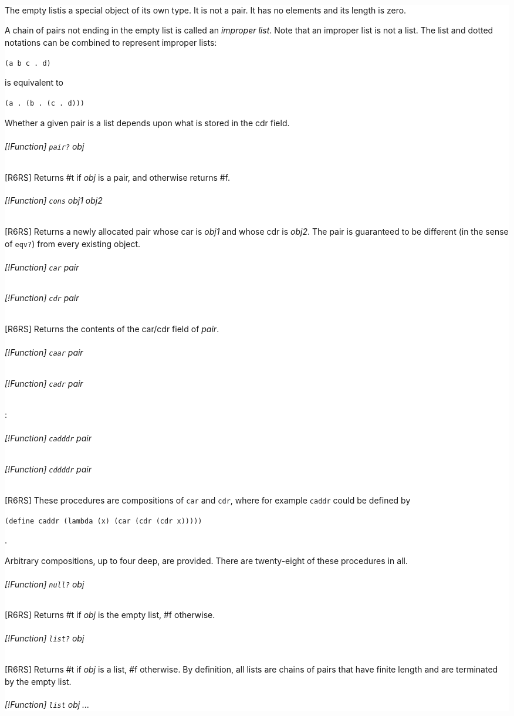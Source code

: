 The empty listis a special object of its own type. It is not a pair. It has no
elements and its length is zero.

A chain of pairs not ending in the empty list is called an _improper list_.
Note that an improper list is not a list. The list and dotted notations can be
combined to represent improper lists:

``(a b c . d)``

is equivalent to

``(a . (b . (c . d)))``

Whether a given pair is a list depends upon what is stored in the cdr field.

###### [!Function] `pair?`  _obj_

[R6RS] Returns #t if _obj_ is a pair, and otherwise returns #f.

###### [!Function] `cons`  _obj1_ _obj2_

[R6RS] Returns a newly allocated pair whose car is _obj1_ and whose
cdr is _obj2_. The pair is guaranteed to be different (in the sense of 
`eqv?`) from every existing object.


###### [!Function] `car`  _pair_
###### [!Function] `cdr`  _pair_

[R6RS] Returns the contents of the car/cdr field of _pair_.

###### [!Function] `caar`  _pair_
###### [!Function] `cadr`  _pair_
  :
###### [!Function] `cadddr`  _pair_
###### [!Function] `cddddr`  _pair_

[R6RS] These procedures are compositions of `car` and `cdr`,
where for example `caddr` could be defined by

``(define caddr (lambda (x) (car (cdr (cdr x)))))``

.

Arbitrary compositions, up to four deep, are provided. There are twenty-eight
of these procedures in all.


###### [!Function] `null?`  _obj_

[R6RS] Returns #t if _obj_ is the empty list, #f otherwise.

###### [!Function] `list?`  _obj_

[R6RS] Returns #t if _obj_ is a list, #f otherwise. By definition, all
lists are chains of pairs that have finite length and are terminated by the
empty list.


###### [!Function] `list`  _obj_ _..._
